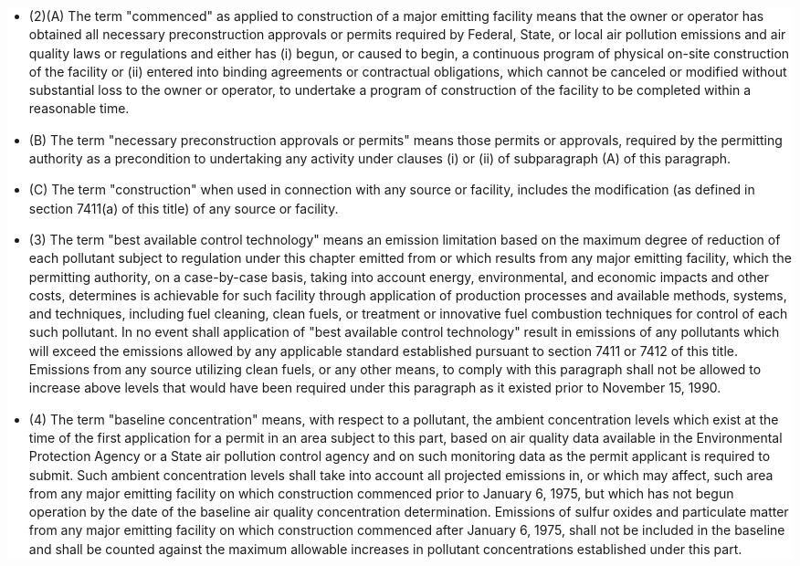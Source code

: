   * (2)(A) The term "commenced" as applied to construction of a major emitting facility means that the owner or operator has obtained all necessary preconstruction approvals or permits required by Federal, State, or local air pollution emissions and air quality laws or regulations and either has (i) begun, or caused to begin, a continuous program of physical on-site construction of the facility or (ii) entered into binding agreements or contractual obligations, which cannot be canceled or modified without substantial loss to the owner or operator, to undertake a program of construction of the facility to be completed within a reasonable time.

  * (B) The term "necessary preconstruction approvals or permits" means those permits or approvals, required by the permitting authority as a precondition to undertaking any activity under clauses (i) or (ii) of subparagraph (A) of this paragraph.

  * (C) The term "construction" when used in connection with any source or facility, includes the modification (as defined in section 7411(a) of this title) of any source or facility.

  * (3) The term "best available control technology" means an emission limitation based on the maximum degree of reduction of each pollutant subject to regulation under this chapter emitted from or which results from any major emitting facility, which the permitting authority, on a case-by-case basis, taking into account energy, environmental, and economic impacts and other costs, determines is achievable for such facility through application of production processes and available methods, systems, and techniques, including fuel cleaning, clean fuels, or treatment or innovative fuel combustion techniques for control of each such pollutant. In no event shall application of "best available control technology" result in emissions of any pollutants which will exceed the emissions allowed by any applicable standard established pursuant to section 7411 or 7412 of this title. Emissions from any source utilizing clean fuels, or any other means, to comply with this paragraph shall not be allowed to increase above levels that would have been required under this paragraph as it existed prior to November 15, 1990.

  * (4) The term "baseline concentration" means, with respect to a pollutant, the ambient concentration levels which exist at the time of the first application for a permit in an area subject to this part, based on air quality data available in the Environmental Protection Agency or a State air pollution control agency and on such monitoring data as the permit applicant is required to submit. Such ambient concentration levels shall take into account all projected emissions in, or which may affect, such area from any major emitting facility on which construction commenced prior to January 6, 1975, but which has not begun operation by the date of the baseline air quality concentration determination. Emissions of sulfur oxides and particulate matter from any major emitting facility on which construction commenced after January 6, 1975, shall not be included in the baseline and shall be counted against the maximum allowable increases in pollutant concentrations established under this part.
